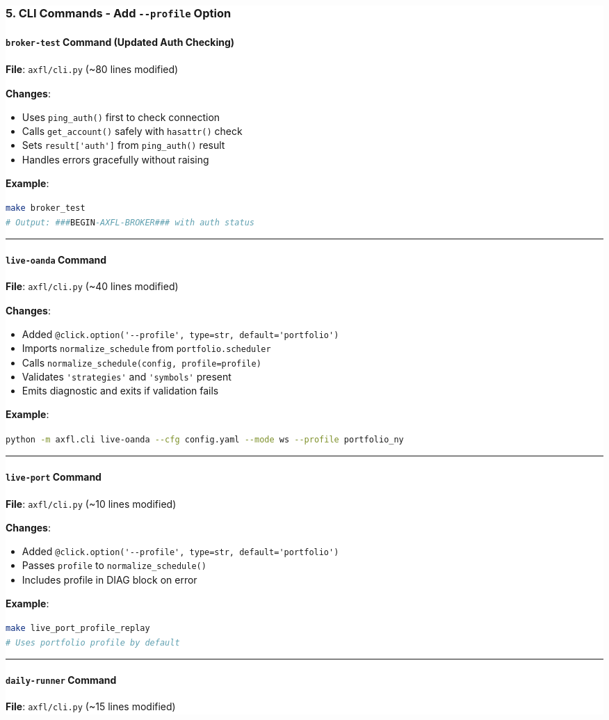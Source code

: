 
### 5. CLI Commands - Add `--profile` Option

#### `broker-test` Command (Updated Auth Checking)
**File**: `axfl/cli.py` (~80 lines modified)

**Changes**:
- Uses `ping_auth()` first to check connection
- Calls `get_account()` safely with `hasattr()` check
- Sets `result['auth']` from `ping_auth()` result
- Handles errors gracefully without raising

**Example**:
```bash
make broker_test
# Output: ###BEGIN-AXFL-BROKER### with auth status
```

---

#### `live-oanda` Command
**File**: `axfl/cli.py` (~40 lines modified)

**Changes**:
- Added `@click.option('--profile', type=str, default='portfolio')`
- Imports `normalize_schedule` from `portfolio.scheduler`
- Calls `normalize_schedule(config, profile=profile)`
- Validates `'strategies'` and `'symbols'` present
- Emits diagnostic and exits if validation fails

**Example**:
```bash
python -m axfl.cli live-oanda --cfg config.yaml --mode ws --profile portfolio_ny
```

---

#### `live-port` Command
**File**: `axfl/cli.py` (~10 lines modified)

**Changes**:
- Added `@click.option('--profile', type=str, default='portfolio')`
- Passes `profile` to `normalize_schedule()`
- Includes profile in DIAG block on error

**Example**:
```bash
make live_port_profile_replay
# Uses portfolio profile by default
```

---

#### `daily-runner` Command
**File**: `axfl/cli.py` (~15 lines modified)

